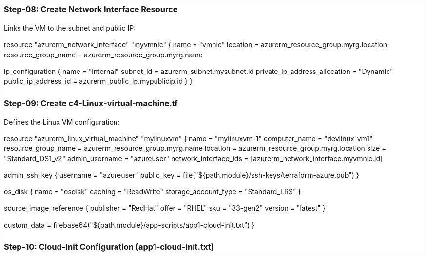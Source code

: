 
### Step-08: Create Network Interface Resource

Links the VM to the subnet and public IP:

resource "azurerm_network_interface" "myvmnic" {
  name                = "vmnic"
  location            = azurerm_resource_group.myrg.location
  resource_group_name = azurerm_resource_group.myrg.name

  ip_configuration {
    name                          = "internal"
    subnet_id                     = azurerm_subnet.mysubnet.id
    private_ip_address_allocation = "Dynamic"
    public_ip_address_id          = azurerm_public_ip.mypublicip.id
  }
}


### Step-09: Create c4-Linux-virtual-machine.tf

Defines the Linux VM configuration:

resource "azurerm_linux_virtual_machine" "mylinuxvm" {
  name                = "mylinuxvm-1"
  computer_name       = "devlinux-vm1"
  resource_group_name = azurerm_resource_group.myrg.name
  location            = azurerm_resource_group.myrg.location
  size                = "Standard_DS1_v2"
  admin_username      = "azureuser"
  network_interface_ids = [azurerm_network_interface.myvmnic.id]

  admin_ssh_key {
    username   = "azureuser"
    public_key = file("${path.module}/ssh-keys/terraform-azure.pub")
  }

  os_disk {
    name                 = "osdisk"
    caching              = "ReadWrite"
    storage_account_type = "Standard_LRS"
  }

  source_image_reference {
    publisher = "RedHat"
    offer     = "RHEL"
    sku       = "83-gen2"
    version   = "latest"
  }

  custom_data = filebase64("${path.module}/app-scripts/app1-cloud-init.txt")
}


### Step-10: Cloud-Init Configuration (app1-cloud-init.txt)
